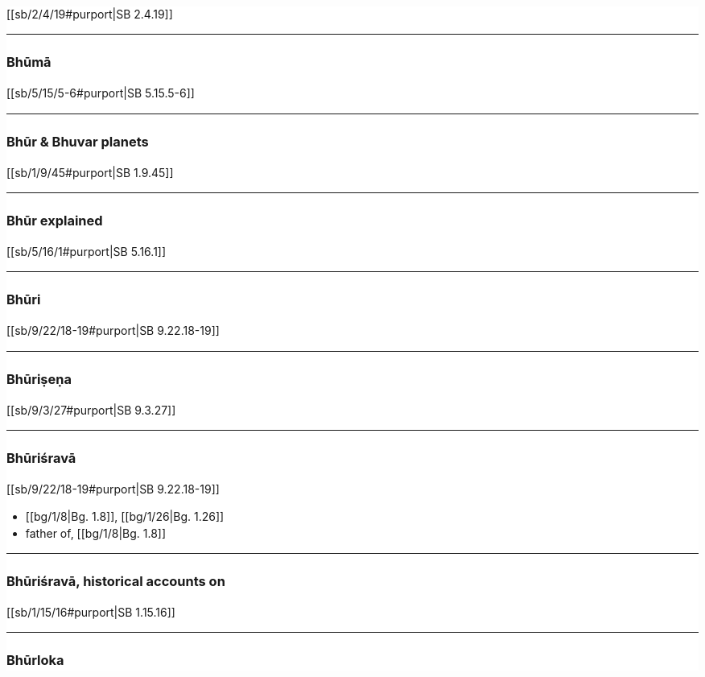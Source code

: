 [[sb/2/4/19#purport|SB 2.4.19]]


---

### Bhūmā

[[sb/5/15/5-6#purport|SB 5.15.5-6]]


---

### Bhūr & Bhuvar planets

[[sb/1/9/45#purport|SB 1.9.45]]


---

### Bhūr explained

[[sb/5/16/1#purport|SB 5.16.1]]


---

### Bhūri

[[sb/9/22/18-19#purport|SB 9.22.18-19]]


---

### Bhūriṣeṇa

[[sb/9/3/27#purport|SB 9.3.27]]


---

### Bhūriśravā

[[sb/9/22/18-19#purport|SB 9.22.18-19]]

* [[bg/1/8|Bg. 1.8]], [[bg/1/26|Bg. 1.26]]
* father of, [[bg/1/8|Bg. 1.8]]

---

### Bhūriśravā, historical accounts on

[[sb/1/15/16#purport|SB 1.15.16]]


---

### Bhūrloka

